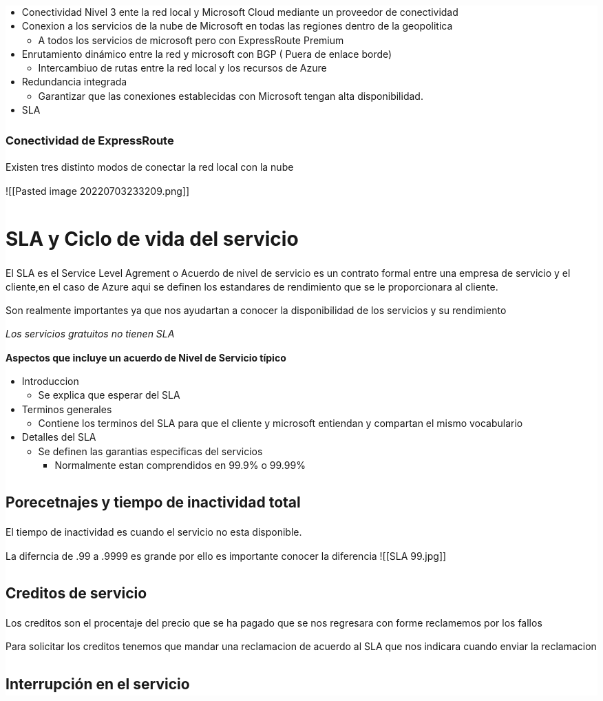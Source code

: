 - Conectividad Nivel 3 ente la red local y Microsoft Cloud mediante un proveedor de conectividad
- Conexion a los servicios de la nube de Microsoft en todas las regiones dentro de la geopolitica 
	- A todos los servicios de microsoft pero con ExpressRoute Premium
- Enrutamiento dinámico entre la red y microsoft con BGP ( Puera de enlace borde)
	- Intercambiuo de rutas entre la red local y los recursos de Azure
- Redundancia integrada
	- Garantizar que las conexiones establecidas con Microsoft tengan alta disponibilidad.
- SLA

### Conectividad de ExpressRoute

Existen tres distinto modos de conectar la red local con la nube

![[Pasted image 20220703233209.png]]
# SLA y Ciclo de vida del servicio
El SLA es el Service Level Agrement o Acuerdo de nivel de servicio es un contrato formal entre una empresa de servicio y el cliente,en el caso de Azure aqui se definen los estandares de rendimiento que se le proporcionara al cliente.

Son realmente importantes ya que nos ayudartan a conocer la disponibilidad de los servicios y su rendimiento 

_Los servicios gratuitos no tienen SLA_

**Aspectos que incluye  un acuerdo de Nivel de Servicio típico**

- Introduccion
	-  Se explica que esperar del SLA
- Terminos generales
	- Contiene los terminos del SLA para que el cliente y microsoft entiendan y compartan el mismo vocabulario
-  Detalles del SLA
	- Se definen las garantias especificas del servicios
		- Normalmente estan comprendidos en 99.9% o 99.99%

## Porecetnajes y tiempo de inactividad total

El tiempo de inactividad es cuando el servicio no esta disponible.

La diferncia de .99 a .9999 es grande por ello es importante conocer la diferencia 
![[SLA 99.jpg]]

## Creditos de servicio
Los creditos son el procentaje del precio que se ha pagado que se nos regresara con forme reclamemos por los fallos

Para solicitar los creditos tenemos que mandar una reclamacion  de acuerdo al SLA que nos indicara cuando enviar la reclamacion
## Interrupción en el servicio

